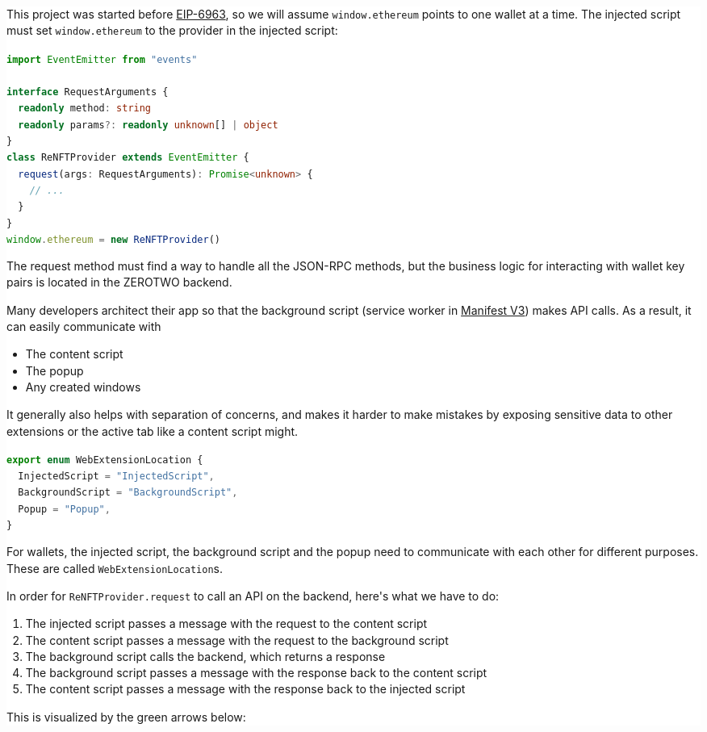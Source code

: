 This project was started before [EIP-6963](https://eips.ethereum.org/EIPS/eip-6963), so we will assume `window.ethereum` points to one wallet at a time. The injected script must set `window.ethereum` to the provider in the injected script:

```typescript
import EventEmitter from "events"

interface RequestArguments {
  readonly method: string
  readonly params?: readonly unknown[] | object
}
class ReNFTProvider extends EventEmitter {
  request(args: RequestArguments): Promise<unknown> {
    // ...
  }
}
window.ethereum = new ReNFTProvider()
```

The request method must find a way to handle all the JSON-RPC methods, but the business logic for interacting with wallet key pairs is located in the ZEROTWO backend.

Many developers architect their app so that the background script (service worker in [Manifest V3](https://developer.chrome.com/docs/extensions/develop/migrate/what-is-mv3)) makes API calls. As a result, it can easily communicate with

- The content script
- The popup
- Any created windows

It generally also helps with separation of concerns, and makes it harder to make mistakes by exposing sensitive data to other extensions or the active tab like a content script might.

```typescript
export enum WebExtensionLocation {
  InjectedScript = "InjectedScript",
  BackgroundScript = "BackgroundScript",
  Popup = "Popup",
}
```

For wallets, the injected script, the background script and the popup need to communicate with each other for different purposes. These are called `WebExtensionLocation`s.

In order for `ReNFTProvider.request` to call an API on the backend, here's what we have to do:

1. The injected script passes a message with the request to the content script
2. The content script passes a message with the request to the background script
3. The background script calls the backend, which returns a response
4. The background script passes a message with the response back to the content script
5. The content script passes a message with the response back to the injected script

This is visualized by the green arrows below:

